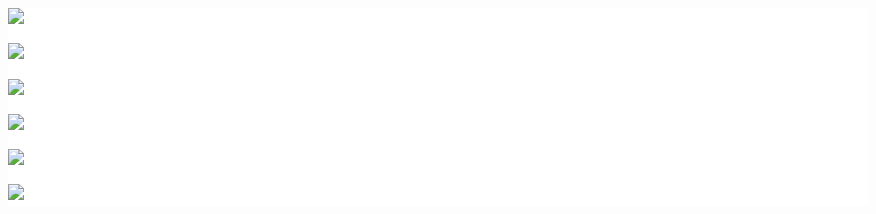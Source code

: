 










[![](https://farm1.static.flickr.com/862/43960821631_74ff9f1b36.jpg)](https://farm1.static.flickr.com/862/43960821631_74ff9f1b36_b.jpg)












[![](https://farm1.static.flickr.com/931/43960821061_89957771af.jpg)](https://farm1.static.flickr.com/931/43960821061_89957771af_b.jpg)












[![](https://farm2.static.flickr.com/1795/30092249378_8374b5e9c2.jpg)](https://farm2.static.flickr.com/1795/30092249378_8374b5e9c2_b.jpg)












[![](https://farm2.static.flickr.com/1816/42237153800_7e666577ef.jpg)](https://farm2.static.flickr.com/1816/42237153800_7e666577ef_b.jpg)












[![](https://farm1.static.flickr.com/928/43242157314_ef5d5b3727.jpg)](https://farm1.static.flickr.com/928/43242157314_ef5d5b3727_b.jpg)












[![](https://farm2.static.flickr.com/1776/43960807261_c739116930.jpg)](https://farm2.static.flickr.com/1776/43960807261_c739116930_b.jpg)
